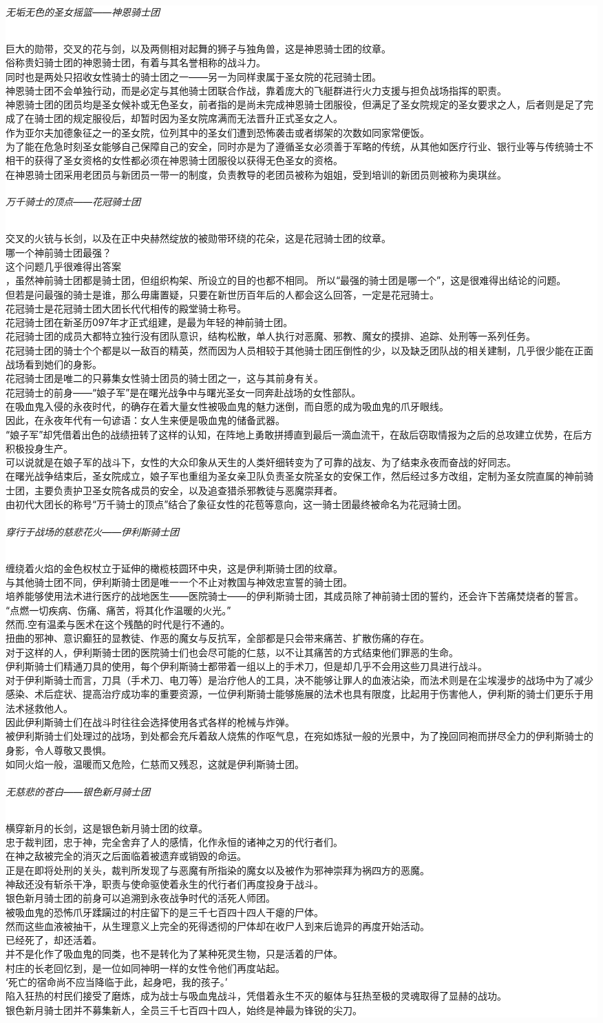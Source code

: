 ###### 无垢无色的圣女摇篮——神恩骑士团
巨大的勋带，交叉的花与剑，以及两侧相对起舞的狮子与独角兽，这是神恩骑士团的纹章。<br/> 
俗称贵妇骑士团的神恩骑士团，有着与其名誉相称的战斗力。<br/> 
同时也是两处只招收女性骑士的骑士团之一——另一为同样隶属于圣女院的花冠骑士团。<br/> 
神恩骑士团不会单独行动，而是必定与其他骑士团联合作战，靠着庞大的飞艇群进行火力支援与担负战场指挥的职责。<br/> 
神恩骑士团的团员均是圣女候补或无色圣女，前者指的是尚未完成神恩骑士团服役，但满足了圣女院规定的圣女要求之人，后者则是足了完成了在骑士团的规定服役后，却暂时因为圣女院席满而无法晋升正式圣女之人。<br/> 
作为亚尔夫加德象征之一的圣女院，位列其中的圣女们遭到恐怖袭击或者绑架的次数如同家常便饭。<br/> 
为了能在危急时刻圣女能够自己保障自己的安全，同时亦是为了遵循圣女必须善于军略的传统，从其他如医疗行业、银行业等与传统骑士不相干的获得了圣女资格的女性都必须在神恩骑士团服役以获得无色圣女的资格。<br/> 
在神恩骑士团采用老团员与新团员一带一的制度，负责教导的老团员被称为姐姐，受到培训的新团员则被称为奥琪丝。<br/> 

###### 万千骑士的顶点——花冠骑士团
交叉的火铳与长剑，以及在正中央赫然绽放的被勋带环绕的花朵，这是花冠骑士团的纹章。<br/> 
哪一个神前骑士团最强？<br/> 
这个问题几乎很难得出答案<br/> ，虽然神前骑士团都是骑士团，但组织构架、所设立的目的也都不相同。
所以“最强的骑士团是哪一个”，这是很难得出结论的问题。<br/> 
但若是问最强的骑士是谁，那么毋庸置疑，只要在新世历百年后的人都会这么回答，一定是花冠骑士。<br/> 
花冠骑士是花冠骑士团大团长代代相传的殿堂骑士称号。<br/> 
花冠骑士团在新圣历097年才正式组建，是最为年轻的神前骑士团。<br/> 
花冠骑士团的成员大都特立独行没有团队意识，结构松散，单人执行对恶魔、邪教、魔女的摸排、追踪、处刑等一系列任务。<br/> 
花冠骑士团的骑士个个都是以一敌百的精英，然而因为人员相较于其他骑士团压倒性的少，以及缺乏团队战的相关建制，几乎很少能在正面战场看到她们的身影。<br/> 
花冠骑士团是唯二的只募集女性骑士团员的骑士团之一，这与其前身有关。<br/> 
花冠骑士的前身——“娘子军”是在曙光战争中与曙光圣女一同奔赴战场的女性部队。<br/> 
在吸血鬼入侵的永夜时代，的确存在着大量女性被吸血鬼的魅力迷倒，而自愿的成为吸血鬼的爪牙眼线。<br/> 
因此，在永夜年代有一句谚语：女人生来便是吸血鬼的储备武器。<br/> 
“娘子军”却凭借着出色的战绩扭转了这样的认知，在阵地上勇敢拼搏直到最后一滴血流干，在敌后窃取情报为之后的总攻建立优势，在后方积极投身生产。<br/> 
可以说就是在娘子军的战斗下，女性的大众印象从天生的人类奸细转变为了可靠的战友、为了结束永夜而奋战的好同志。<br/> 
在曙光战争结束后，圣女院成立，娘子军也重组为圣女亲卫队负责圣女院圣女的安保工作，然后经过多方改组，定制为圣女院直属的神前骑士团，主要负责护卫圣女院各成员的安全，以及追查猎杀邪教徒与恶魔崇拜者。<br/> 
由初代大团长的称号“万千骑士的顶点”结合了象征女性的花苞等意向，这一骑士团最终被命名为花冠骑士团。<br/> 

###### 穿行于战场的慈悲花火——伊利斯骑士团
缠绕着火焰的金色权杖立于延伸的橄榄枝圆环中央，这是伊利斯骑士团的纹章。<br/> 
与其他骑士团不同，伊利斯骑士团是唯一一个不止对教国与神效忠宣誓的骑士团。<br/> 
培养能够使用法术进行医疗的战地医生——医院骑士——的伊利斯骑士团，其成员除了神前骑士团的誓约，还会许下苦痛焚烧者的誓言。<br/> 
“点燃一切疾病、伤痛、痛苦，将其化作温暖的火光。”<br/> 
然而.空有温柔与医术在这个残酷的时代是行不通的。<br/> 
扭曲的邪神、意识癫狂的显教徒、作恶的魔女与反抗军，全部都是只会带来痛苦、扩散伤痛的存在。<br/> 
对于这样的人，伊利斯骑士团的医院骑士们也会尽可能的仁慈，以不让其痛苦的方式结束他们罪恶的生命。<br/> 
伊利斯骑士们精通刀具的使用，每个伊利斯骑士都带着一组以上的手术刀，但是却几乎不会用这些刀具进行战斗。<br/> 
对于伊利斯骑士而言，刀具（手术刀、电刀等）是治疗他人的工具，决不能够让罪人的血液沾染，而法术则是在尘埃漫步的战场中为了减少感染、术后症状、提高治疗成功率的重要资源，一位伊利斯骑士能够施展的法术也具有限度，比起用于伤害他人，伊利斯的骑士们更乐于用法术拯救他人。<br/> 
因此伊利斯骑士们在战斗时往往会选择使用各式各样的枪械与炸弹。<br/> 
被伊利斯骑士们处理过的战场，到处都会充斥着敌人烧焦的作呕气息，在宛如炼狱一般的光景中，为了挽回同袍而拼尽全力的伊利斯骑士的身影，令人尊敬又畏惧。<br/> 
如同火焰一般，温暖而又危险，仁慈而又残忍，这就是伊利斯骑士团。<br/> 
###### 无慈悲的苍白——银色新月骑士团
横穿新月的长剑，这是银色新月骑士团的纹章。<br/> 
忠于裁判团，忠于神，完全舍弃了人的感情，化作永恒的诸神之刃的代行者们。<br/> 
在神之敌被完全的消灭之后面临着被遗弃或销毁的命运。<br/> 
正是在即将处刑的关头，裁判所发现了与恶魔有所指染的魔女以及被作为邪神崇拜为祸四方的恶魔。<br/> 
神敌还没有斩杀干净，职责与使命驱使着永生的代行者们再度投身于战斗。<br/> 
银色新月骑士团的前身可以追溯到永夜战争时代的活死人师团。<br/> 
被吸血鬼的恐怖爪牙蹂躏过的村庄留下的是三千七百四十四人干瘪的尸体。<br/> 
然而这些血液被抽干，从生理意义上完全的死得透彻的尸体却在收尸人到来后诡异的再度开始活动。<br/> 
已经死了，却还活着。<br/> 
并不是化作了吸血鬼的同类，也不是转化为了某种死灵生物，只是活着的尸体。<br/> 
村庄的长老回忆到，是一位如同神明一样的女性令他们再度站起。<br/> 
‘死亡的宿命尚不应当降临于此，起身吧，我的孩子。’<br/> 
陷入狂热的村民们接受了磨炼，成为战士与吸血鬼战斗，凭借着永生不灭的躯体与狂热至极的灵魂取得了显赫的战功。<br/> 
银色新月骑士团并不募集新人，全员三千七百四十四人，始终是神最为锋锐的尖刀。<br/> 
